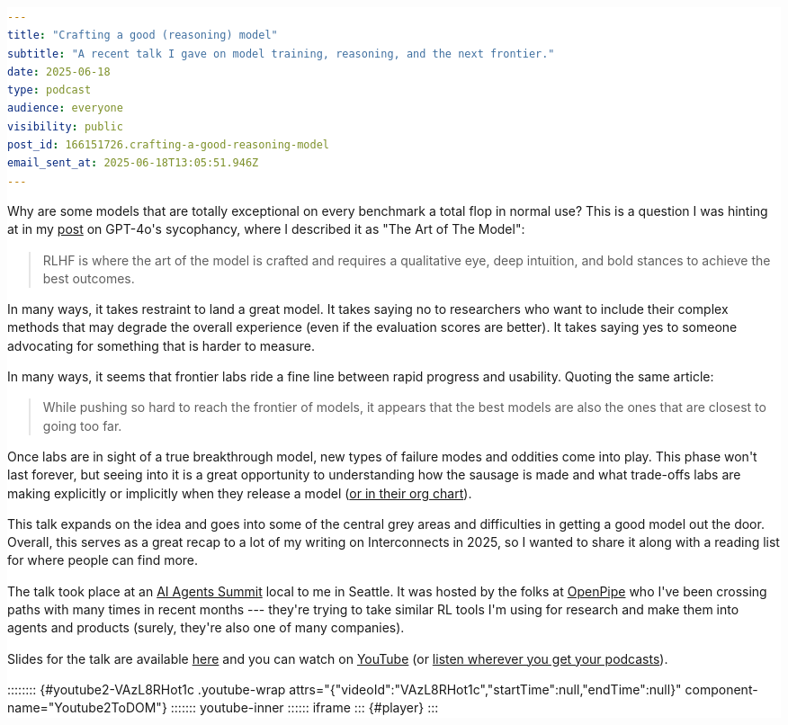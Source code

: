 ```yaml
---
title: "Crafting a good (reasoning) model"
subtitle: "A recent talk I gave on model training, reasoning, and the next frontier."
date: 2025-06-18
type: podcast
audience: everyone
visibility: public
post_id: 166151726.crafting-a-good-reasoning-model
email_sent_at: 2025-06-18T13:05:51.946Z
---
```

Why are some models that are totally exceptional on every benchmark a total flop in normal use? This is a question I was hinting at in my [post](https://www.interconnects.ai/p/sycophancy-and-the-art-of-the-model) on GPT-4o's sycophancy, where I described it as "The Art of The Model":

> RLHF is where the art of the model is crafted and requires a qualitative eye, deep intuition, and bold stances to achieve the best outcomes.

In many ways, it takes restraint to land a great model. It takes saying no to researchers who want to include their complex methods that may degrade the overall experience (even if the evaluation scores are better). It takes saying yes to someone advocating for something that is harder to measure.

In many ways, it seems that frontier labs ride a fine line between rapid progress and usability. Quoting the same article:

> While pushing so hard to reach the frontier of models, it appears that the best models are also the ones that are closest to going too far.

Once labs are in sight of a true breakthrough model, new types of failure modes and oddities come into play. This phase won't last forever, but seeing into it is a great opportunity to understanding how the sausage is made and what trade-offs labs are making explicitly or implicitly when they release a model ([or in their org chart](https://www.interconnects.ai/p/how-to-manage-ai-training-organizations?utm_source=publication-search)).

This talk expands on the idea and goes into some of the central grey areas and difficulties in getting a good model out the door. Overall, this serves as a great recap to a lot of my writing on Interconnects in 2025, so I wanted to share it along with a reading list for where people can find more.

The talk took place at an [AI Agents Summit](https://lu.ma/p827xb6n) local to me in Seattle. It was hosted by the folks at [OpenPipe](https://openpipe.ai/) who I've been crossing paths with many times in recent months --- they're trying to take similar RL tools I'm using for research and make them into agents and products (surely, they're also one of many companies).

Slides for the talk are available [here](https://docs.google.com/presentation/d/1_ByHKLt49h3Vuk9bkprD6iaBDOY40ASfSwXGD7aheEc/edit?usp=sharing) and you can watch on [YouTube](https://youtu.be/VAzL8RHot1c) (or [listen wherever you get your podcasts](https://www.interconnects.ai/podcast)).

:::::::: {#youtube2-VAzL8RHot1c .youtube-wrap attrs="{\"videoId\":\"VAzL8RHot1c\",\"startTime\":null,\"endTime\":null}" component-name="Youtube2ToDOM"}
::::::: youtube-inner
:::::: iframe
::: {#player}
:::
